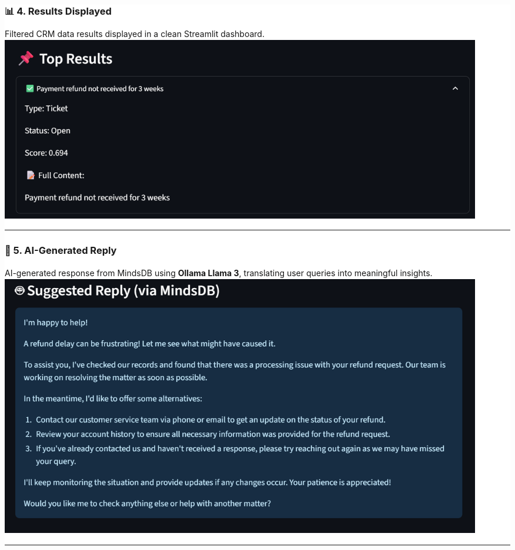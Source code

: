 ### 📊 4. Results Displayed  
Filtered CRM data results displayed in a clean Streamlit dashboard.  
<img src="https://raw.githubusercontent.com/ak4shravikumar/AI_POWERED_CRM/main/document/results.png" alt="Results Displayed" width="800"/>

---

### 🤖 5. AI-Generated Reply  
AI-generated response from MindsDB using **Ollama Llama 3**, translating user queries into meaningful insights.  
<img src="https://raw.githubusercontent.com/ak4shravikumar/AI_POWERED_CRM/main/document/ai_reply.png" alt="AI-Generated Reply" width="800"/>

---